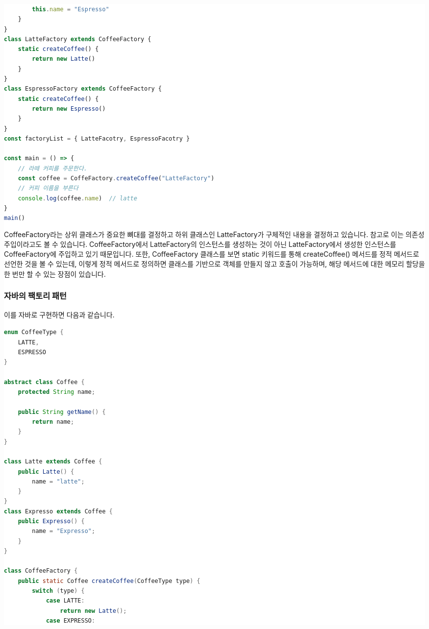 ```jsx
		this.name = "Espresso"
	}
}
class LatteFactory extends CoffeeFactory {
	static createCoffee() {
		return new Latte()
	}
}
class EspressoFactory extends CoffeeFactory {
	static createCoffee() {
		return new Espresso()
	}
}
const factoryList = { LatteFacotry, EspressoFacotry }

const main = () => {
	// 라떼 커피를 주문한다.
	const coffee = CoffeFactory.createCoffee("LatteFactory")
	// 커피 이름을 부른다
	console.log(coffee.name)  // latte
}
main()
```

CoffeeFactory라는 상위 클래스가 중요한 뼈대를 결정하고 하위 클래스인 LatteFactory가 구체적인 내용을 결정하고 있습니다. 
참고로 이는 의존성 주입이라고도 볼 수 있습니다. CoffeeFactory에서 LatteFactory의 인스턴스를 생성하는 것이 아닌 LatteFactory에서 생성한 인스턴스를 CoffeeFactory에 주입하고 있기 때문입니다.
또한, CoffeeFactory 클래스를 보면 static 키워드를 통해 createCoffee() 메서드를 정적 메서드로 선언한 것을 볼 수 있는데, 이렇게 정적 메서드로 정의하면 클래스를 기반으로 객체를 만들지 않고 호출이 가능하며, 해당 메서드에 대한 메모리 할당을 한 번만 할 수 있는 장점이 있습니다.

### 자바의 팩토리 패턴
이를 자바로 구현하면 다음과 같습니다.
```java
enum CoffeeType {
	LATTE,
	ESPRESSO
}

abstract class Coffee {
	protected String name;
	
	public String getName() {
		return name;
	}
}

class Latte extends Coffee {
	public Latte() {
		name = "latte";
	}
}
class Expresso extends Coffee {
	public Expresso() {
		name = "Expresso";
	}
}

class CoffeeFactory {
	public static Coffee createCoffee(CoffeeType type) {
		switch (type) {
			case LATTE:
				return new Latte();
			case EXPRESSO:
```